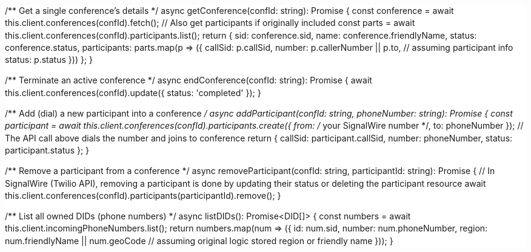   /** Get a single conference’s details */
  async getConference(confId: string): Promise<Conference> {
    const conference = await this.client.conferences(confId).fetch();
    // Also get participants if originally included
    const parts = await this.client.conferences(confId).participants.list();
    return {
      sid: conference.sid,
      name: conference.friendlyName,
      status: conference.status,
      participants: parts.map(p => ({
        callSid: p.callSid,
        number: p.callerNumber || p.to,  // assuming participant info
        status: p.status
      }))
    };
  }

  /** Terminate an active conference */
  async endConference(confId: string): Promise<void> {
    await this.client.conferences(confId).update({ status: 'completed' });
  }

  /** Add (dial) a new participant into a conference */
  async addParticipant(confId: string, phoneNumber: string): Promise<Participant> {
    const participant = await this.client.conferences(confId).participants.create({
      from: /* your SignalWire number */,
      to: phoneNumber
    });
    // The API call above dials the number and joins to conference
    return {
      callSid: participant.callSid,
      number: phoneNumber,
      status: participant.status
    };
  }

  /** Remove a participant from a conference */
  async removeParticipant(confId: string, participantId: string): Promise<void> {
    // In SignalWire (Twilio API), removing a participant is done by updating their status or deleting the participant resource
    await this.client.conferences(confId).participants(participantId).remove();
  }

  /** List all owned DIDs (phone numbers) */
  async listDIDs(): Promise<DID[]> {
    const numbers = await this.client.incomingPhoneNumbers.list();
    return numbers.map(num => ({
      id: num.sid,
      number: num.phoneNumber,
      region: num.friendlyName || num.geoCode  // assuming original logic stored region or friendly name
    }));
  }

